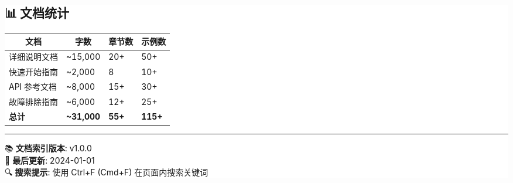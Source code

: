 ## 📊 文档统计

| 文档 | 字数 | 章节数 | 示例数 |
|------|------|--------|--------|
| 详细说明文档 | ~15,000 | 20+ | 50+ |
| 快速开始指南 | ~2,000 | 8 | 10+ |
| API 参考文档 | ~8,000 | 15+ | 30+ |
| 故障排除指南 | ~6,000 | 12+ | 25+ |
| **总计** | **~31,000** | **55+** | **115+** |

---

📚 **文档索引版本**: v1.0.0  
📅 **最后更新**: 2024-01-01  
🔍 **搜索提示**: 使用 Ctrl+F (Cmd+F) 在页面内搜索关键词